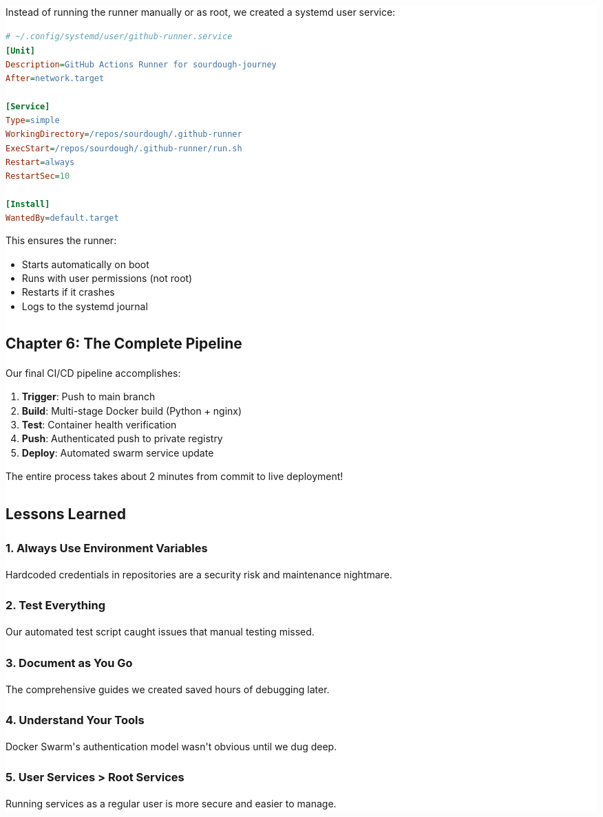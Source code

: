 Instead of running the runner manually or as root, we created a systemd user service:

```ini
# ~/.config/systemd/user/github-runner.service
[Unit]
Description=GitHub Actions Runner for sourdough-journey
After=network.target

[Service]
Type=simple
WorkingDirectory=/repos/sourdough/.github-runner
ExecStart=/repos/sourdough/.github-runner/run.sh
Restart=always
RestartSec=10

[Install]
WantedBy=default.target
```

This ensures the runner:
- Starts automatically on boot
- Runs with user permissions (not root)
- Restarts if it crashes
- Logs to the systemd journal

## Chapter 6: The Complete Pipeline

Our final CI/CD pipeline accomplishes:

1. **Trigger**: Push to main branch
2. **Build**: Multi-stage Docker build (Python + nginx)
3. **Test**: Container health verification
4. **Push**: Authenticated push to private registry
5. **Deploy**: Automated swarm service update

The entire process takes about 2 minutes from commit to live deployment!

## Lessons Learned

### 1. **Always Use Environment Variables**
Hardcoded credentials in repositories are a security risk and maintenance nightmare.

### 2. **Test Everything**
Our automated test script caught issues that manual testing missed.

### 3. **Document as You Go**
The comprehensive guides we created saved hours of debugging later.

### 4. **Understand Your Tools**
Docker Swarm's authentication model wasn't obvious until we dug deep.

### 5. **User Services > Root Services**
Running services as a regular user is more secure and easier to manage.
